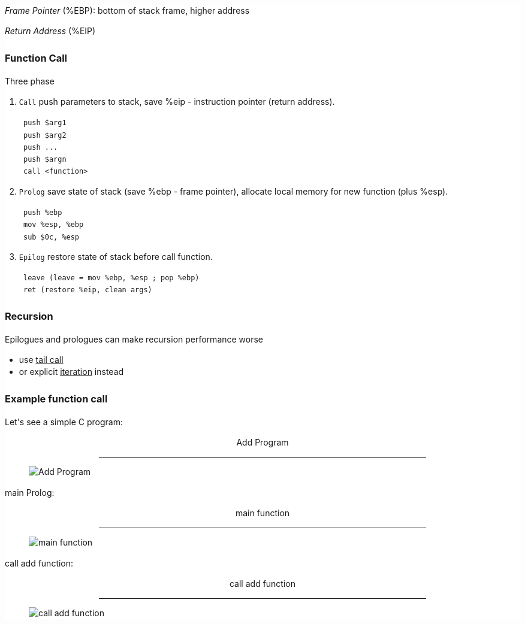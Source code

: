 *Frame Pointer* (%EBP): bottom of stack frame, higher address

*Return Address*  (%EIP)

### Function Call
Three phase

1. `Call` push parameters to stack, save %eip - instruction pointer (return address).

        push $arg1
        push $arg2
        push ...
        push $argn
        call <function>

2. `Prolog` save state of stack (save %ebp - frame pointer), allocate local memory for new function (plus %esp).

        push %ebp
        mov %esp, %ebp
        sub $0c, %esp

3. `Epilog` restore state of stack before call function.

        leave (leave = mov %ebp, %esp ; pop %ebp)
        ret (restore %eip, clean args)

### Recursion
Epilogues and prologues can make recursion performance worse

- use [tail call](http://en.wikipedia.org/wiki/Tail_call)
- or explicit [iteration](http://en.wikipedia.org/wiki/Iteration) instead

### Example function call

Let's see a simple C program:
<figure>
  <figcaption style="text-align:center;">Add Program</figcaption>
  <hr style="width:70%;margin-left:auto;margin-right:auto;" />
  <img src="Figures/addProgram.png" alt="Add Program" title="Add program">
</figure>

main Prolog:
<figure>
  <figcaption style="text-align:center;">main function</figcaption>
  <hr style="width:70%;margin-left:auto;margin-right:auto;" />
  <img src="Figures/mainProlog.png" alt="main function" title="main function">
</figure>

call add function:
<figure>
  <figcaption style="text-align:center;">call add function</figcaption>
  <hr style="width:70%;margin-left:auto;margin-right:auto;" />
  <img src="Figures/callAdd.png" alt="call add function" title="call add function">
</figure>
